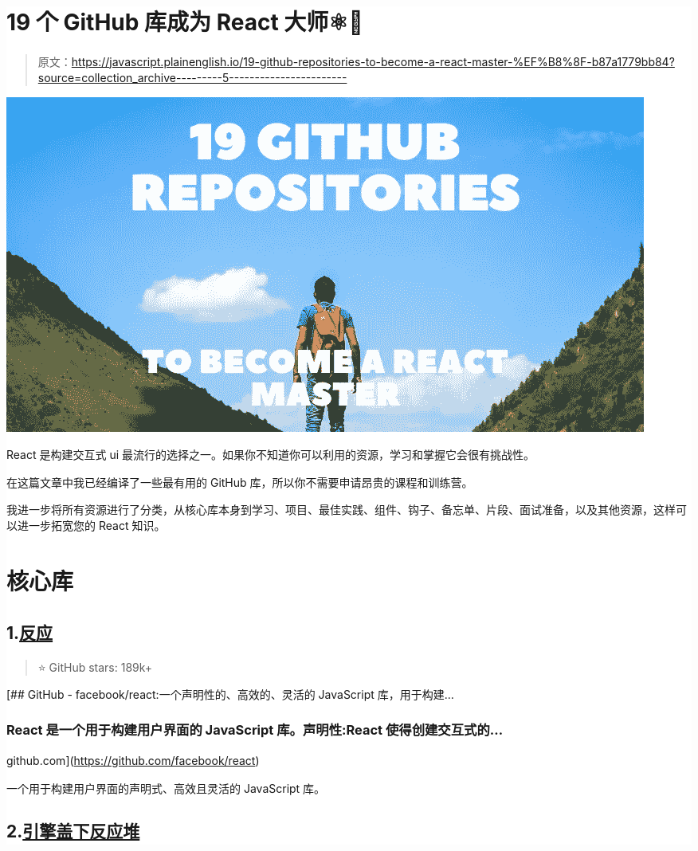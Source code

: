 # 19 个 GitHub 库成为 React 大师⚛️🧙

> 原文：<https://javascript.plainenglish.io/19-github-repositories-to-become-a-react-master-%EF%B8%8F-b87a1779bb84?source=collection_archive---------5----------------------->

![](img/23941ad63f52a994a75d6dbca2538484.png)

React 是构建交互式 ui 最流行的选择之一。如果你不知道你可以利用的资源，学习和掌握它会很有挑战性。

在这篇文章中我已经编译了一些最有用的 GitHub 库，所以你不需要申请昂贵的课程和训练营。

我进一步将所有资源进行了分类，从核心库本身到学习、项目、最佳实践、组件、钩子、备忘单、片段、面试准备，以及其他资源，这样可以进一步拓宽您的 React 知识。

# 核心库

## 1.[反应](https://github.com/facebook/react)

> ⭐ GitHub stars: 189k+

[](https://github.com/facebook/react) [## GitHub - facebook/react:一个声明性的、高效的、灵活的 JavaScript 库，用于构建…

### React 是一个用于构建用户界面的 JavaScript 库。声明性:React 使得创建交互式的…

github.com](https://github.com/facebook/react) 

一个用于构建用户界面的声明式、高效且灵活的 JavaScript 库。

## 2.[引擎盖下反应堆](https://github.com/Bogdan-Lyashenko/Under-the-hood-ReactJS)
